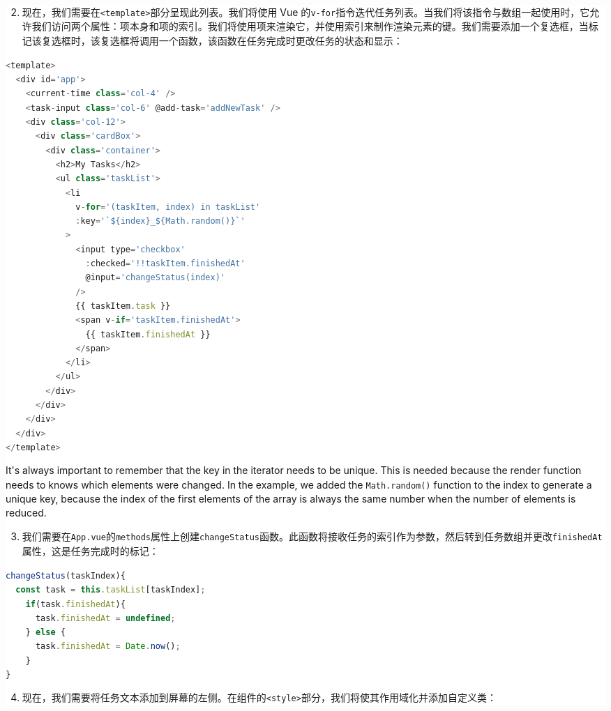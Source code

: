 
2.  现在，我们需要在`<template>`部分呈现此列表。我们将使用 Vue 的`v-for`指令迭代任务列表。当我们将该指令与数组一起使用时，它允许我们访问两个属性：项本身和项的索引。我们将使用项来渲染它，并使用索引来制作渲染元素的键。我们需要添加一个复选框，当标记该复选框时，该复选框将调用一个函数，该函数在任务完成时更改任务的状态和显示：

```js
<template>
  <div id='app'>
    <current-time class='col-4' />
    <task-input class='col-6' @add-task='addNewTask' />
    <div class='col-12'>
      <div class='cardBox'>
        <div class='container'>
          <h2>My Tasks</h2>
          <ul class='taskList'>
            <li 
              v-for='(taskItem, index) in taskList'
              :key='`${index}_${Math.random()}`'
            >
              <input type='checkbox' 
                :checked='!!taskItem.finishedAt' 
                @input='changeStatus(index)'
              /> 
              {{ taskItem.task }} 
              <span v-if='taskItem.finishedAt'>
                {{ taskItem.finishedAt }}
              </span>
            </li>
          </ul>
        </div>
      </div>
    </div>
  </div>
</template>
```

It's always important to remember that the key in the iterator needs to be unique. This is needed because the render function needs to knows which elements were changed. In the example, we added the `Math.random()` function to the index to generate a unique key, because the index of the first elements of the array is always the same number when the number of elements is reduced.

3.  我们需要在`App.vue`的`methods`属性上创建`changeStatus`函数。此函数将接收任务的索引作为参数，然后转到任务数组并更改`finishedAt`属性，这是任务完成时的标记：

```js
changeStatus(taskIndex){
  const task = this.taskList[taskIndex];
    if(task.finishedAt){
      task.finishedAt = undefined;
    } else {
      task.finishedAt = Date.now();
    }
}
```

4.  现在，我们需要将任务文本添加到屏幕的左侧。在组件的`<style>`部分，我们将使其作用域化并添加自定义类：
